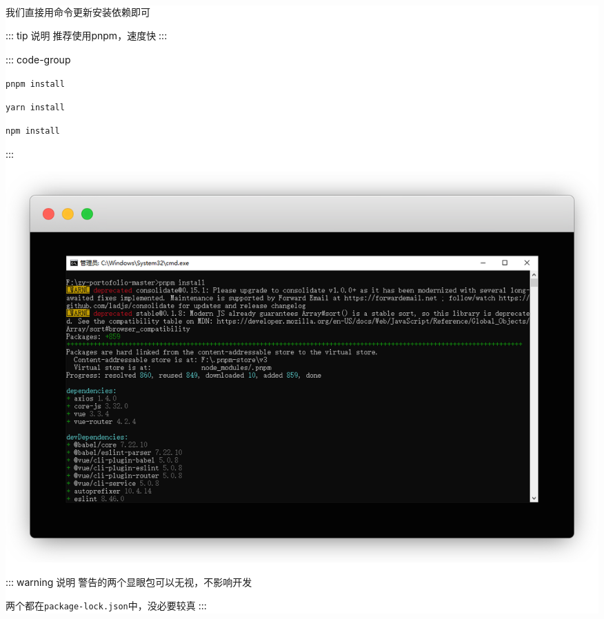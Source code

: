 
我们直接用命令更新安装依赖即可

::: tip 说明
推荐使用pnpm，速度快
:::

::: code-group
```sh [pnpm]
pnpm install
```
```sh [yarn]
yarn install
```
```sh [npm]
npm install
```
:::

![](Portofolio-08.png)

::: warning 说明
警告的两个显眼包可以无视，不影响开发

两个都在`package-lock.json`中，没必要较真
:::
